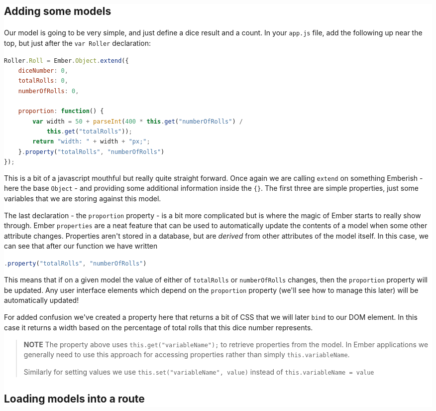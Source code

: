 ## Adding some models

Our model is going to be very simple, and just define a dice result and a count.
In your `app.js` file, add the following up near the top, but just after the `var
Roller` declaration:

```javascript
Roller.Roll = Ember.Object.extend({
    diceNumber: 0,
    totalRolls: 0,
    numberOfRolls: 0,
    
    proportion: function() {
        var width = 50 + parseInt(400 * this.get("numberOfRolls") / 
            this.get("totalRolls"));
        return "width: " + width + "px;";
    }.property("totalRolls", "numberOfRolls")
});
```

This is a bit of a javascript mouthful but really quite straight forward. Once
again we are calling `extend` on something Emberish - here the base `Object` -
and providing some additional information inside the `{}`. The first three are
simple properties, just some variables that we are storing against this model.

The last declaration - the `proportion` property - is a bit more complicated but
is where the magic of Ember starts to really show through. Ember `properties`
are a neat feature that can be used to automatically update the contents of a
model when some other attribute changes. Properties aren't stored in a database,
but are *derived* from other attributes of the model itself. In this case, we
can see that after our function we have written

```javascript
.property("totalRolls", "numberOfRolls")
```

This means that if on a given model the value of either of `totalRolls` or
`numberOfRolls` changes, then the `proportion` property will be updated. Any
user interface elements which depend on the `proportion` property (we'll see how
to manage this later) will be automatically updated!

For added confusion we've created a property here that returns a bit of CSS that
we will later `bind` to our DOM element. In this case it returns a width based
on the percentage of total rolls that this dice number represents.

>**NOTE** The property above uses `this.get("variableName");` to retrieve
>properties from the model. In Ember applications we generally need to use this
>approach for accessing properties rather than simply `this.variableName`.
>
> Similarly for setting values we use `this.set("variableName", value)` instead
> of `this.variableName = value`

## Loading models into a route
